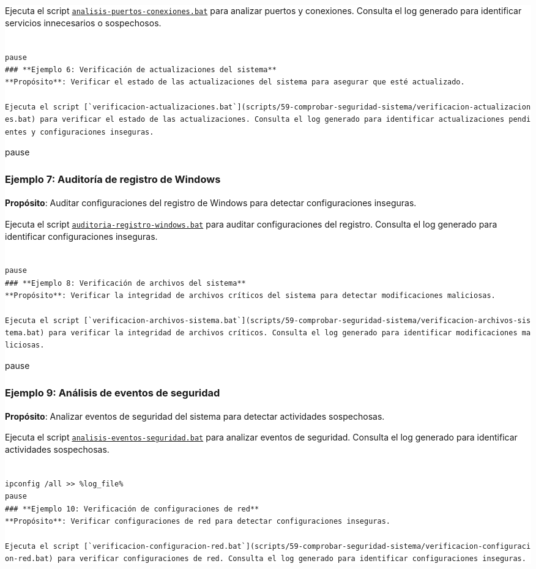 Ejecuta el script [`analisis-puertos-conexiones.bat`](scripts/59-comprobar-seguridad-sistema/analisis-puertos-conexiones.bat) para analizar puertos y conexiones. Consulta el log generado para identificar servicios innecesarios o sospechosos.
```

pause
### **Ejemplo 6: Verificación de actualizaciones del sistema**
**Propósito**: Verificar el estado de las actualizaciones del sistema para asegurar que esté actualizado.

Ejecuta el script [`verificacion-actualizaciones.bat`](scripts/59-comprobar-seguridad-sistema/verificacion-actualizaciones.bat) para verificar el estado de las actualizaciones. Consulta el log generado para identificar actualizaciones pendientes y configuraciones inseguras.
```

pause
### **Ejemplo 7: Auditoría de registro de Windows**
**Propósito**: Auditar configuraciones del registro de Windows para detectar configuraciones inseguras.

Ejecuta el script [`auditoria-registro-windows.bat`](scripts/59-comprobar-seguridad-sistema/auditoria-registro-windows.bat) para auditar configuraciones del registro. Consulta el log generado para identificar configuraciones inseguras.
```

pause
### **Ejemplo 8: Verificación de archivos del sistema**
**Propósito**: Verificar la integridad de archivos críticos del sistema para detectar modificaciones maliciosas.

Ejecuta el script [`verificacion-archivos-sistema.bat`](scripts/59-comprobar-seguridad-sistema/verificacion-archivos-sistema.bat) para verificar la integridad de archivos críticos. Consulta el log generado para identificar modificaciones maliciosas.
```

pause
### **Ejemplo 9: Análisis de eventos de seguridad**
**Propósito**: Analizar eventos de seguridad del sistema para detectar actividades sospechosas.

Ejecuta el script [`analisis-eventos-seguridad.bat`](scripts/59-comprobar-seguridad-sistema/analisis-eventos-seguridad.bat) para analizar eventos de seguridad. Consulta el log generado para identificar actividades sospechosas.
```

ipconfig /all >> %log_file%
pause
### **Ejemplo 10: Verificación de configuraciones de red**
**Propósito**: Verificar configuraciones de red para detectar configuraciones inseguras.

Ejecuta el script [`verificacion-configuracion-red.bat`](scripts/59-comprobar-seguridad-sistema/verificacion-configuracion-red.bat) para verificar configuraciones de red. Consulta el log generado para identificar configuraciones inseguras.
```
